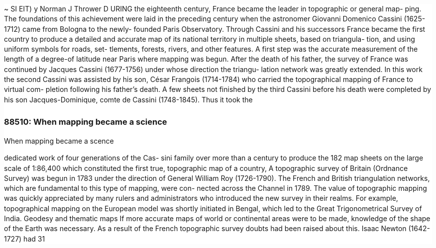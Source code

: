 ~ SI EIT) 
y Norman J Thrower 
D URING the eighteenth century, France 
became the leader in topographic or general map- 
ping. The foundations of this achievement were 
laid in the preceding century when the 
astronomer Giovanni Domenico Cassini 
(1625-1712) came from Bologna to the newly- 
founded Paris Observatory. Through Cassini and 
his successors France became the first country to 
produce a detailed and accurate map of its national 
territory in multiple sheets, based on triangula- 
tion, and using uniform symbols for roads, set- 
tlements, forests, rivers, and other features. A first 
step was the accurate measurement of the length 
of a degree-of latitude near Paris where mapping 
was begun. 
After the death of his father, the survey of 
France was continued by Jacques Cassini 
(1677-1756) under whose direction the triangu- 
lation network was greatly extended. In this work 
the second Cassini was assisted by his son, César 
Frangois (1714-1784) who carried the 
topographical mapping of France to virtual com- 
pletion following his father’s death. A few sheets 
not finished by the third Cassini before his death 
were completed by his son Jacques-Dominique, 
comte de Cassini (1748-1845). Thus it took the 


### 88510: When mapping became a science

When mapping became a scence 
 
dedicated work of four generations of the Cas- 
sini family over more than a century to produce 
the 182 map sheets on the large scale of 1:86,400 
which constituted the first true, topographic map 
of a country, 
A topographic survey of Britain (Ordnance 
Survey) was begun in 1783 under the direction 
of General William Roy (1726-1790). The French 
and British triangulation networks, which are 
fundamental to this type of mapping, were con- 
nected across the Channel in 1789. The value of 
topographic mapping was quickly appreciated by 
many rulers and administrators who introduced 
the new survey in their realms. For example, 
topographical mapping on the European model 
was shortly initiated in Bengal, which led to the 
Great Trigonometrical Survey of India. 
Geodesy 
and thematic maps 
If more accurate maps of world or continental 
areas were to be made, knowledge of the shape 
of the Earth was necessary. As a result of the 
French topographic survey doubts had been 
raised about this. Isaac Newton (1642-1727) had 31

